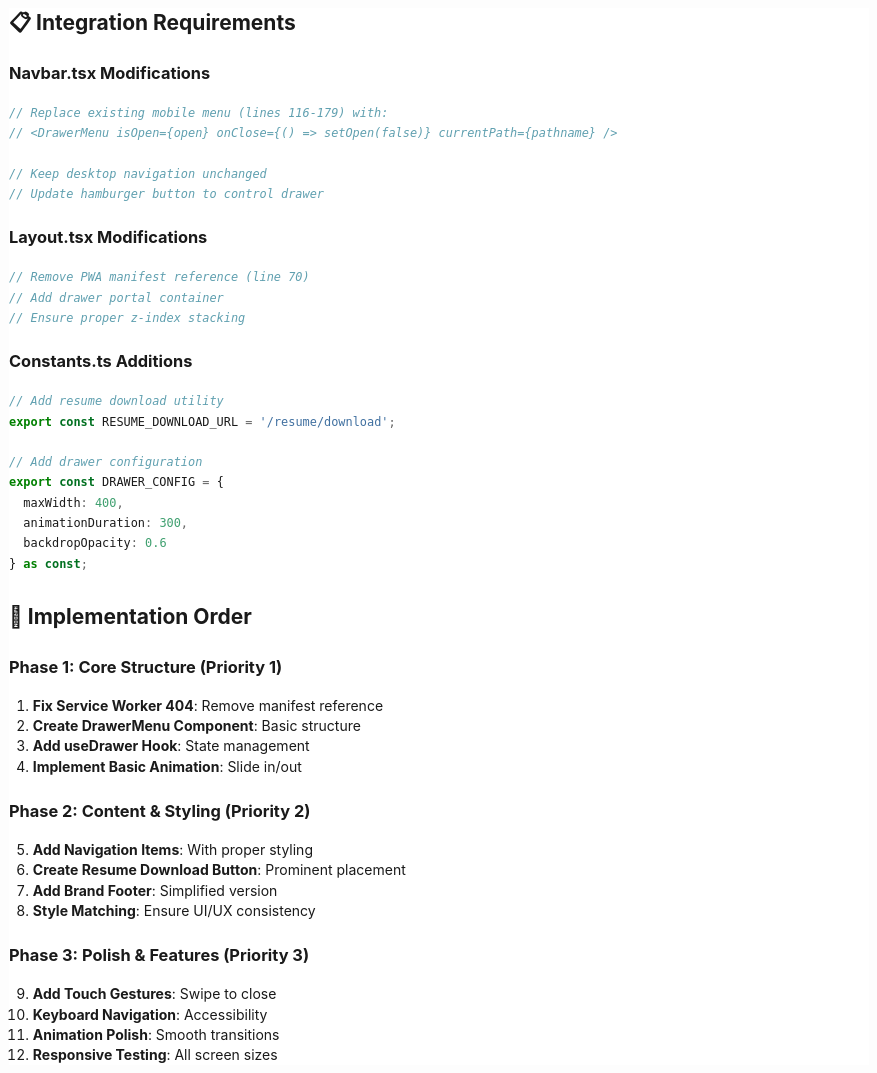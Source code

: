 ## 📋 **Integration Requirements**

### Navbar.tsx Modifications
```typescript
// Replace existing mobile menu (lines 116-179) with:
// <DrawerMenu isOpen={open} onClose={() => setOpen(false)} currentPath={pathname} />

// Keep desktop navigation unchanged
// Update hamburger button to control drawer
```

### Layout.tsx Modifications
```typescript
// Remove PWA manifest reference (line 70)
// Add drawer portal container
// Ensure proper z-index stacking
```

### Constants.ts Additions
```typescript
// Add resume download utility
export const RESUME_DOWNLOAD_URL = '/resume/download';

// Add drawer configuration
export const DRAWER_CONFIG = {
  maxWidth: 400,
  animationDuration: 300,
  backdropOpacity: 0.6
} as const;
```

## 🚀 **Implementation Order**

### Phase 1: Core Structure (Priority 1)
1. **Fix Service Worker 404**: Remove manifest reference
2. **Create DrawerMenu Component**: Basic structure
3. **Add useDrawer Hook**: State management
4. **Implement Basic Animation**: Slide in/out

### Phase 2: Content & Styling (Priority 2)
5. **Add Navigation Items**: With proper styling
6. **Create Resume Download Button**: Prominent placement
7. **Add Brand Footer**: Simplified version
8. **Style Matching**: Ensure UI/UX consistency

### Phase 3: Polish & Features (Priority 3)
9. **Add Touch Gestures**: Swipe to close
10. **Keyboard Navigation**: Accessibility
11. **Animation Polish**: Smooth transitions
12. **Responsive Testing**: All screen sizes
